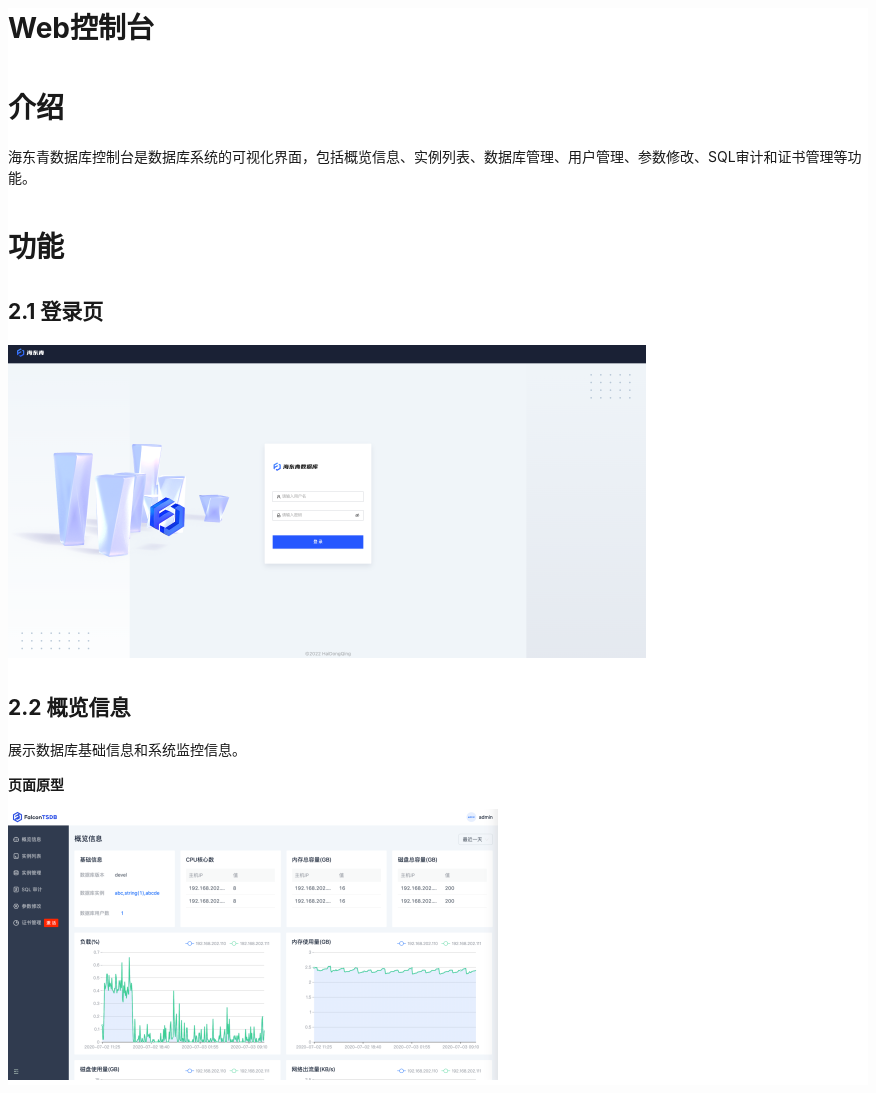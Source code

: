 # Web控制台

# 介绍

海东青数据库控制台是数据库系统的可视化界面，包括概览信息、实例列表、数据库管理、用户管理、参数修改、SQL审计和证书管理等功能。

# 功能

## 2.1 登录页

![](assets/CbwPbZkhaoVtY6xBaArco6YYnuh.png)

## 2.2 概览信息

展示数据库基础信息和系统监控信息。

**页面原型**

![](assets/A6zIb8khHoVE8cxschkcdpaAnGh.png)
